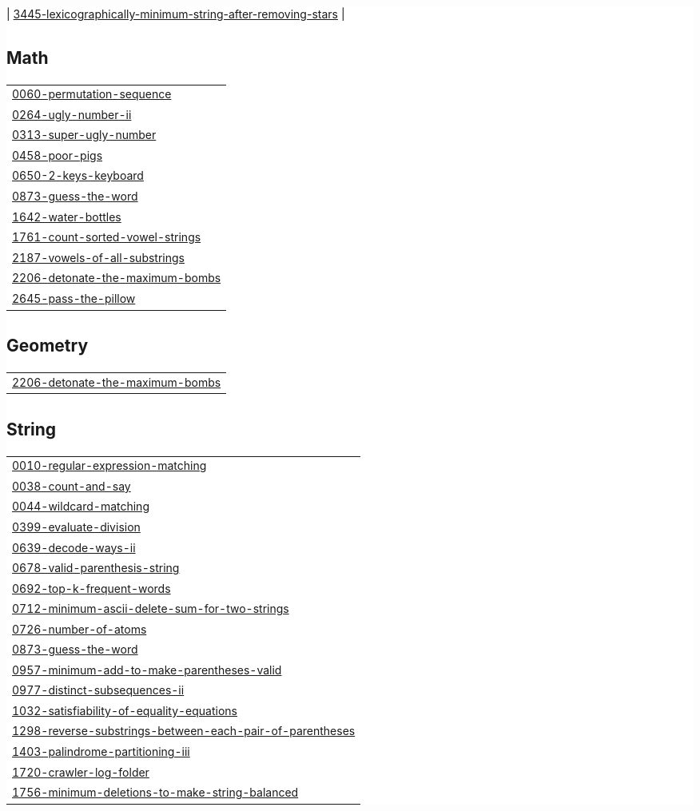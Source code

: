 | [3445-lexicographically-minimum-string-after-removing-stars](https://github.com/Keshav1707/Leetcode-submissions/tree/master/3445-lexicographically-minimum-string-after-removing-stars) |
## Math
|  |
| ------- |
| [0060-permutation-sequence](https://github.com/Keshav1707/Leetcode-submissions/tree/master/0060-permutation-sequence) |
| [0264-ugly-number-ii](https://github.com/Keshav1707/Leetcode-submissions/tree/master/0264-ugly-number-ii) |
| [0313-super-ugly-number](https://github.com/Keshav1707/Leetcode-submissions/tree/master/0313-super-ugly-number) |
| [0458-poor-pigs](https://github.com/Keshav1707/Leetcode-submissions/tree/master/0458-poor-pigs) |
| [0650-2-keys-keyboard](https://github.com/Keshav1707/Leetcode-submissions/tree/master/0650-2-keys-keyboard) |
| [0873-guess-the-word](https://github.com/Keshav1707/Leetcode-submissions/tree/master/0873-guess-the-word) |
| [1642-water-bottles](https://github.com/Keshav1707/Leetcode-submissions/tree/master/1642-water-bottles) |
| [1761-count-sorted-vowel-strings](https://github.com/Keshav1707/Leetcode-submissions/tree/master/1761-count-sorted-vowel-strings) |
| [2187-vowels-of-all-substrings](https://github.com/Keshav1707/Leetcode-submissions/tree/master/2187-vowels-of-all-substrings) |
| [2206-detonate-the-maximum-bombs](https://github.com/Keshav1707/Leetcode-submissions/tree/master/2206-detonate-the-maximum-bombs) |
| [2645-pass-the-pillow](https://github.com/Keshav1707/Leetcode-submissions/tree/master/2645-pass-the-pillow) |
## Geometry
|  |
| ------- |
| [2206-detonate-the-maximum-bombs](https://github.com/Keshav1707/Leetcode-submissions/tree/master/2206-detonate-the-maximum-bombs) |
## String
|  |
| ------- |
| [0010-regular-expression-matching](https://github.com/Keshav1707/Leetcode-submissions/tree/master/0010-regular-expression-matching) |
| [0038-count-and-say](https://github.com/Keshav1707/Leetcode-submissions/tree/master/0038-count-and-say) |
| [0044-wildcard-matching](https://github.com/Keshav1707/Leetcode-submissions/tree/master/0044-wildcard-matching) |
| [0399-evaluate-division](https://github.com/Keshav1707/Leetcode-submissions/tree/master/0399-evaluate-division) |
| [0639-decode-ways-ii](https://github.com/Keshav1707/Leetcode-submissions/tree/master/0639-decode-ways-ii) |
| [0678-valid-parenthesis-string](https://github.com/Keshav1707/Leetcode-submissions/tree/master/0678-valid-parenthesis-string) |
| [0692-top-k-frequent-words](https://github.com/Keshav1707/Leetcode-submissions/tree/master/0692-top-k-frequent-words) |
| [0712-minimum-ascii-delete-sum-for-two-strings](https://github.com/Keshav1707/Leetcode-submissions/tree/master/0712-minimum-ascii-delete-sum-for-two-strings) |
| [0726-number-of-atoms](https://github.com/Keshav1707/Leetcode-submissions/tree/master/0726-number-of-atoms) |
| [0873-guess-the-word](https://github.com/Keshav1707/Leetcode-submissions/tree/master/0873-guess-the-word) |
| [0957-minimum-add-to-make-parentheses-valid](https://github.com/Keshav1707/Leetcode-submissions/tree/master/0957-minimum-add-to-make-parentheses-valid) |
| [0977-distinct-subsequences-ii](https://github.com/Keshav1707/Leetcode-submissions/tree/master/0977-distinct-subsequences-ii) |
| [1032-satisfiability-of-equality-equations](https://github.com/Keshav1707/Leetcode-submissions/tree/master/1032-satisfiability-of-equality-equations) |
| [1298-reverse-substrings-between-each-pair-of-parentheses](https://github.com/Keshav1707/Leetcode-submissions/tree/master/1298-reverse-substrings-between-each-pair-of-parentheses) |
| [1403-palindrome-partitioning-iii](https://github.com/Keshav1707/Leetcode-submissions/tree/master/1403-palindrome-partitioning-iii) |
| [1720-crawler-log-folder](https://github.com/Keshav1707/Leetcode-submissions/tree/master/1720-crawler-log-folder) |
| [1756-minimum-deletions-to-make-string-balanced](https://github.com/Keshav1707/Leetcode-submissions/tree/master/1756-minimum-deletions-to-make-string-balanced) |